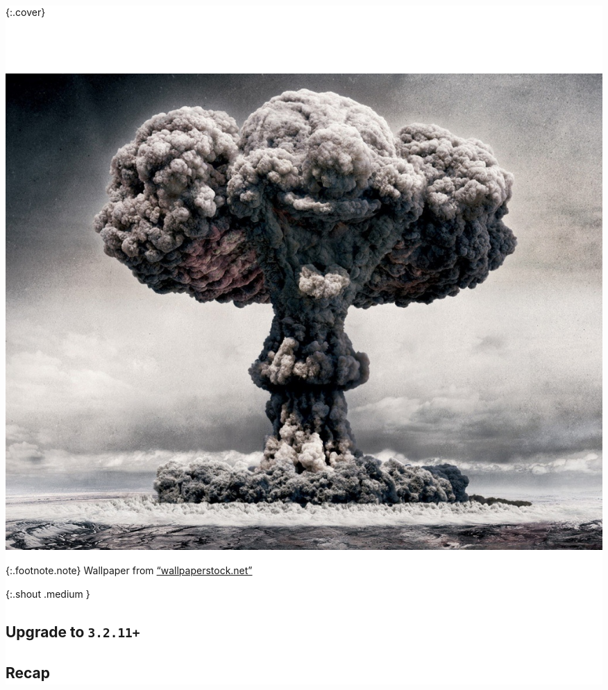 
{:.cover}
## &nbsp;
![Nuke Cloud](pictures/nuke-cloud.jpg)

{:.footnote.note}
Wallpaper from [“wallpaperstock.net”](http://wallpaperstock.net/nuke-cloud_wallpapers_12631_1024x768_1.html)



{:.shout .medium }
## Upgrade to `3.2.11+`


## Recap
